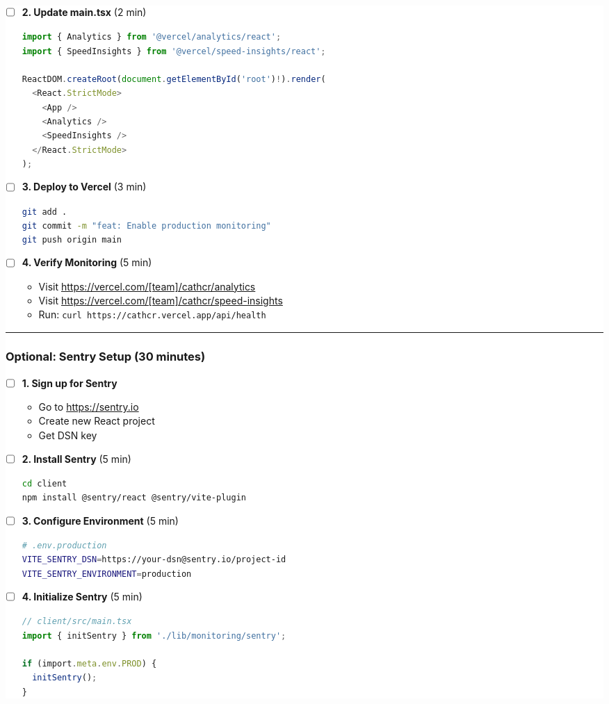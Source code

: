 - [ ] **2. Update main.tsx** (2 min)
  ```typescript
  import { Analytics } from '@vercel/analytics/react';
  import { SpeedInsights } from '@vercel/speed-insights/react';

  ReactDOM.createRoot(document.getElementById('root')!).render(
    <React.StrictMode>
      <App />
      <Analytics />
      <SpeedInsights />
    </React.StrictMode>
  );
  ```

- [ ] **3. Deploy to Vercel** (3 min)
  ```bash
  git add .
  git commit -m "feat: Enable production monitoring"
  git push origin main
  ```

- [ ] **4. Verify Monitoring** (5 min)
  - Visit https://vercel.com/[team]/cathcr/analytics
  - Visit https://vercel.com/[team]/cathcr/speed-insights
  - Run: `curl https://cathcr.vercel.app/api/health`

---

### Optional: Sentry Setup (30 minutes)

- [ ] **1. Sign up for Sentry**
  - Go to https://sentry.io
  - Create new React project
  - Get DSN key

- [ ] **2. Install Sentry** (5 min)
  ```bash
  cd client
  npm install @sentry/react @sentry/vite-plugin
  ```

- [ ] **3. Configure Environment** (5 min)
  ```bash
  # .env.production
  VITE_SENTRY_DSN=https://your-dsn@sentry.io/project-id
  VITE_SENTRY_ENVIRONMENT=production
  ```

- [ ] **4. Initialize Sentry** (5 min)
  ```typescript
  // client/src/main.tsx
  import { initSentry } from './lib/monitoring/sentry';

  if (import.meta.env.PROD) {
    initSentry();
  }
  ```
